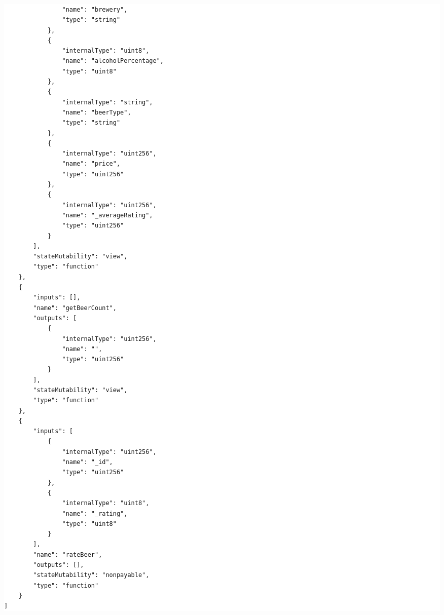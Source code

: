 ```
				"name": "brewery",
				"type": "string"
			},
			{
				"internalType": "uint8",
				"name": "alcoholPercentage",
				"type": "uint8"
			},
			{
				"internalType": "string",
				"name": "beerType",
				"type": "string"
			},
			{
				"internalType": "uint256",
				"name": "price",
				"type": "uint256"
			},
			{
				"internalType": "uint256",
				"name": "_averageRating",
				"type": "uint256"
			}
		],
		"stateMutability": "view",
		"type": "function"
	},
	{
		"inputs": [],
		"name": "getBeerCount",
		"outputs": [
			{
				"internalType": "uint256",
				"name": "",
				"type": "uint256"
			}
		],
		"stateMutability": "view",
		"type": "function"
	},
	{
		"inputs": [
			{
				"internalType": "uint256",
				"name": "_id",
				"type": "uint256"
			},
			{
				"internalType": "uint8",
				"name": "_rating",
				"type": "uint8"
			}
		],
		"name": "rateBeer",
		"outputs": [],
		"stateMutability": "nonpayable",
		"type": "function"
	}
]
```
